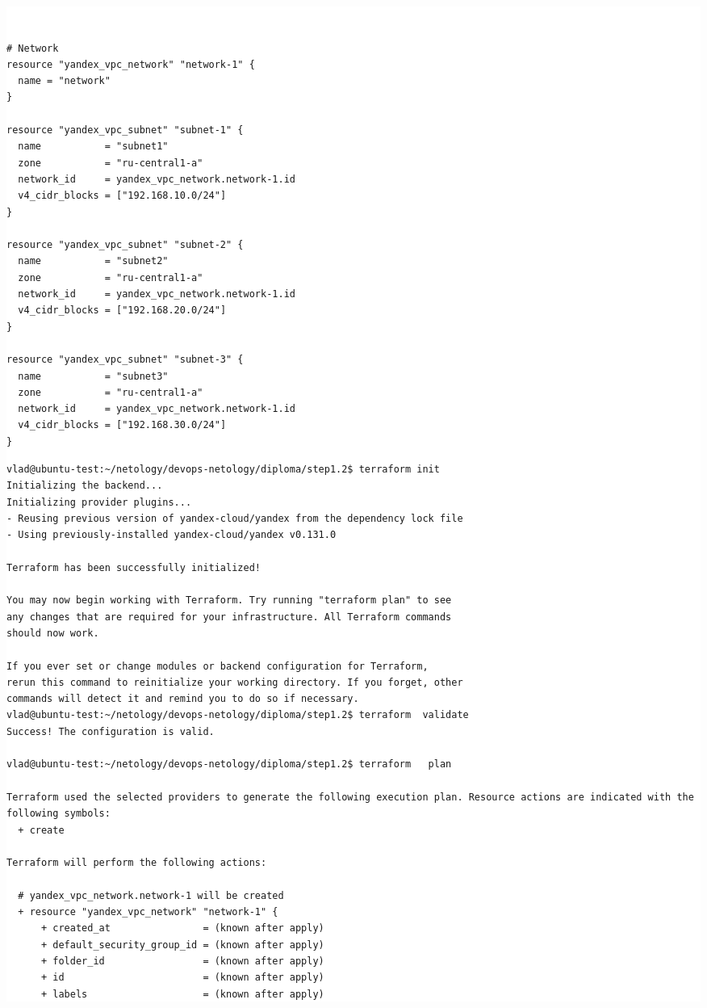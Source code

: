 ```


# Network
resource "yandex_vpc_network" "network-1" {
  name = "network"
}

resource "yandex_vpc_subnet" "subnet-1" {
  name           = "subnet1"
  zone           = "ru-central1-a"
  network_id     = yandex_vpc_network.network-1.id
  v4_cidr_blocks = ["192.168.10.0/24"]
}

resource "yandex_vpc_subnet" "subnet-2" {
  name           = "subnet2"
  zone           = "ru-central1-a"
  network_id     = yandex_vpc_network.network-1.id
  v4_cidr_blocks = ["192.168.20.0/24"]
}

resource "yandex_vpc_subnet" "subnet-3" {
  name           = "subnet3"
  zone           = "ru-central1-a"
  network_id     = yandex_vpc_network.network-1.id
  v4_cidr_blocks = ["192.168.30.0/24"]
}

```

```
vlad@ubuntu-test:~/netology/devops-netology/diploma/step1.2$ terraform init
Initializing the backend...
Initializing provider plugins...
- Reusing previous version of yandex-cloud/yandex from the dependency lock file
- Using previously-installed yandex-cloud/yandex v0.131.0

Terraform has been successfully initialized!

You may now begin working with Terraform. Try running "terraform plan" to see
any changes that are required for your infrastructure. All Terraform commands
should now work.

If you ever set or change modules or backend configuration for Terraform,
rerun this command to reinitialize your working directory. If you forget, other
commands will detect it and remind you to do so if necessary.
vlad@ubuntu-test:~/netology/devops-netology/diploma/step1.2$ terraform  validate
Success! The configuration is valid.

vlad@ubuntu-test:~/netology/devops-netology/diploma/step1.2$ terraform   plan

Terraform used the selected providers to generate the following execution plan. Resource actions are indicated with the following symbols:
  + create

Terraform will perform the following actions:

  # yandex_vpc_network.network-1 will be created
  + resource "yandex_vpc_network" "network-1" {
      + created_at                = (known after apply)
      + default_security_group_id = (known after apply)
      + folder_id                 = (known after apply)
      + id                        = (known after apply)
      + labels                    = (known after apply)
```